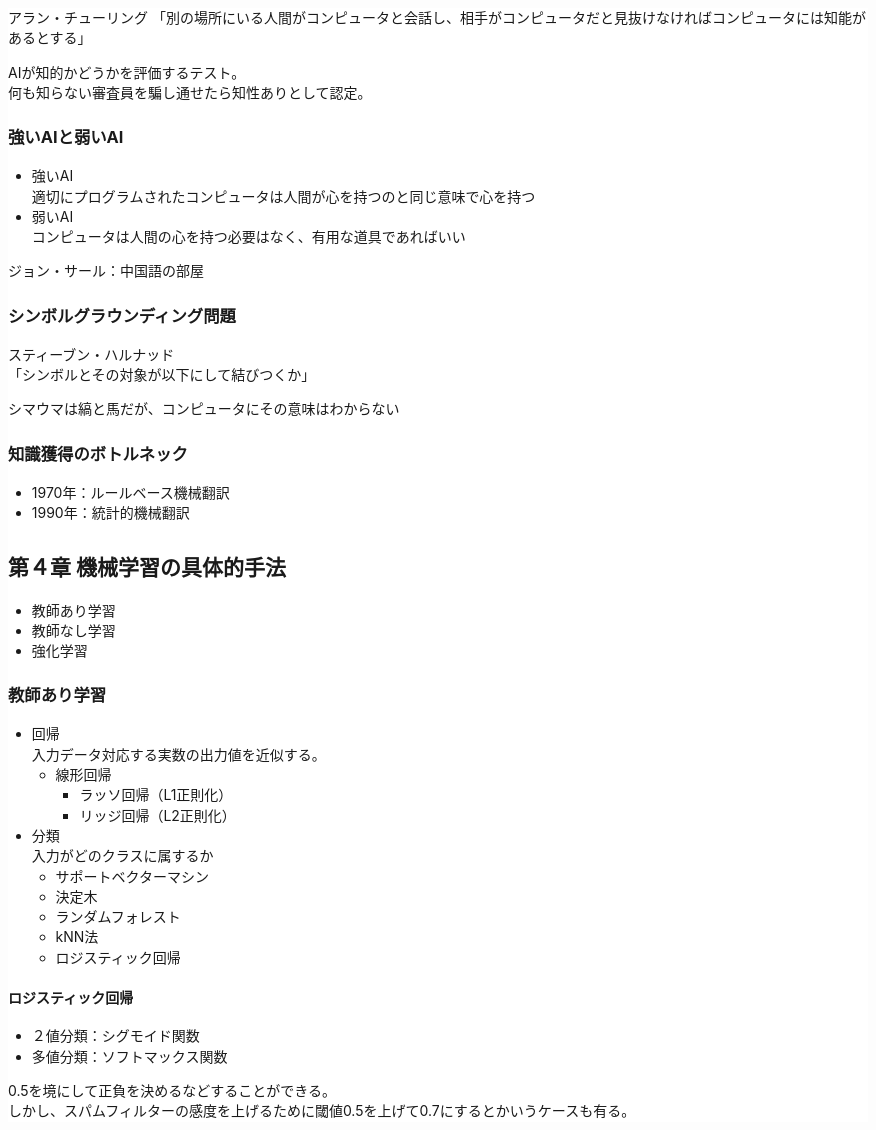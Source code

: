 アラン・チューリング
「別の場所にいる人間がコンピュータと会話し、相手がコンピュータだと見抜けなければコンピュータには知能があるとする」

AIが知的かどうかを評価するテスト。  
何も知らない審査員を騙し通せたら知性ありとして認定。

### 強いAIと弱いAI

- 強いAI  
  適切にプログラムされたコンピュータは人間が心を持つのと同じ意味で心を持つ
- 弱いAI  
  コンピュータは人間の心を持つ必要はなく、有用な道具であればいい

ジョン・サール：中国語の部屋

### シンボルグラウンディング問題

スティーブン・ハルナッド  
「シンボルとその対象が以下にして結びつくか」

シマウマは縞と馬だが、コンピュータにその意味はわからない

### 知識獲得のボトルネック

- 1970年：ルールベース機械翻訳
- 1990年：統計的機械翻訳

## 第４章 機械学習の具体的手法

- 教師あり学習
- 教師なし学習
- 強化学習

### 教師あり学習

- 回帰  
  入力データ対応する実数の出力値を近似する。
  - 線形回帰  
    - ラッソ回帰（L1正則化）
    - リッジ回帰（L2正則化）
- 分類  
  入力がどのクラスに属するか
  - サポートベクターマシン
  - 決定木
  - ランダムフォレスト
  - kNN法
  - ロジスティック回帰

#### ロジスティック回帰

- ２値分類：シグモイド関数
- 多値分類：ソフトマックス関数

0.5を境にして正負を決めるなどすることができる。  
しかし、スパムフィルターの感度を上げるために閾値0.5を上げて0.7にするとかいうケースも有る。
